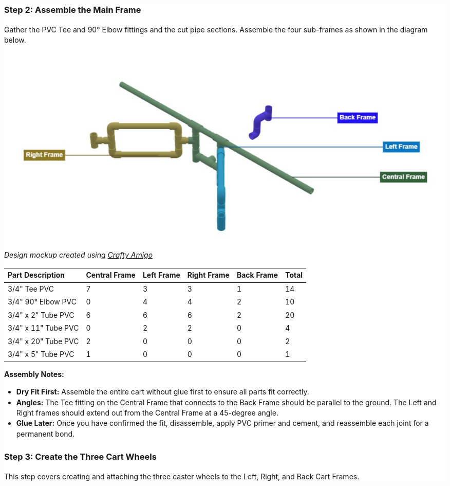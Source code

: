 ### Step 2: Assemble the Main Frame

Gather the PVC Tee and 90° Elbow fittings and the cut pipe sections. Assemble the four sub-frames as shown in the diagram below.

![Main Cart Frame Design](/images/main-cart-frame-design.png)
*Design mockup created using [Crafty Amigo](https://www.craftyamigo.com/)*

| Part Description | Central Frame | Left Frame | Right Frame | Back Frame | Total |
| :---- | ----- | ----- | ----- | ----- | ----- |
| 3/4" Tee PVC | 7 | 3 | 3 | 1 | 14 |
| 3/4" 90° Elbow PVC | 0 | 4 | 4 | 2 | 10 |
| 3/4" x 2" Tube PVC  | 6 | 6 | 6 | 2 | 20 |
| 3/4" x 11" Tube PVC  | 0 | 2 | 2 | 0 | 4 |
| 3/4" x 20" Tube PVC  | 2 | 0 | 0 | 0 | 2 |
| 3/4" x 5" Tube PVC  | 1 | 0 | 0 | 0 | 1 |

**Assembly Notes:**

* **Dry Fit First:** Assemble the entire cart without glue first to ensure all parts fit correctly.  
* **Angles:** The Tee fitting on the Central Frame that connects to the Back Frame should be parallel to the ground. The Left and Right frames should extend out from the Central Frame at a 45-degree angle.  
* **Glue Later:** Once you have confirmed the fit, disassemble, apply PVC primer and cement, and reassemble each joint for a permanent bond. 

### Step 3: Create the Three Cart Wheels

This step covers creating and attaching the three caster wheels to the Left, Right, and Back Cart Frames.
